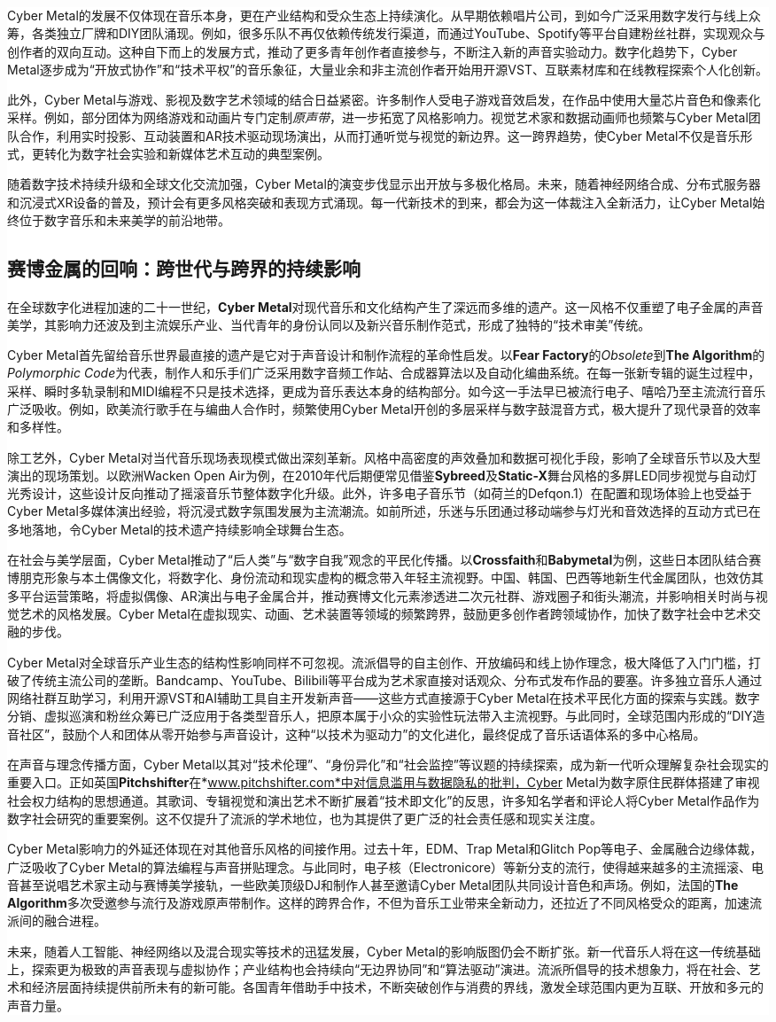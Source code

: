 Cyber
Metal的发展不仅体现在音乐本身，更在产业结构和受众生态上持续演化。从早期依赖唱片公司，到如今广泛采用数字发行与线上众筹，各类独立厂牌和DIY团队涌现。例如，很多乐队不再仅依赖传统发行渠道，而通过YouTube、Spotify等平台自建粉丝社群，实现观众与创作者的双向互动。这种自下而上的发展方式，推动了更多青年创作者直接参与，不断注入新的声音实验动力。数字化趋势下，Cyber
Metal逐步成为“开放式协作”和“技术平权”的音乐象征，大量业余和非主流创作者开始用开源VST、互联素材库和在线教程探索个人化创新。

此外，Cyber
Metal与游戏、影视及数字艺术领域的结合日益紧密。许多制作人受电子游戏音效启发，在作品中使用大量芯片音色和像素化采样。例如，部分团体为网络游戏和动画片专门定制*原声带*，进一步拓宽了风格影响力。视觉艺术家和数据动画师也频繁与Cyber
Metal团队合作，利用实时投影、互动装置和AR技术驱动现场演出，从而打通听觉与视觉的新边界。这一跨界趋势，使Cyber
Metal不仅是音乐形式，更转化为数字社会实验和新媒体艺术互动的典型案例。

随着数字技术持续升级和全球文化交流加强，Cyber
Metal的演变步伐显示出开放与多极化格局。未来，随着神经网络合成、分布式服务器和沉浸式XR设备的普及，预计会有更多风格突破和表现方式涌现。每一代新技术的到来，都会为这一体裁注入全新活力，让Cyber
Metal始终位于数字音乐和未来美学的前沿地带。

## 赛博金属的回响：跨世代与跨界的持续影响

在全球数字化进程加速的二十一世纪，**Cyber
Metal**对现代音乐和文化结构产生了深远而多维的遗产。这一风格不仅重塑了电子金属的声音美学，其影响力还波及到主流娱乐产业、当代青年的身份认同以及新兴音乐制作范式，形成了独特的“技术审美”传统。

Cyber Metal首先留给音乐世界最直接的遗产是它对于声音设计和制作流程的革命性启发。以**Fear
Factory**的*Obsolete*到**The Algorithm**的*Polymorphic
Code*为代表，制作人和乐手们广泛采用数字音频工作站、合成器算法以及自动化编曲系统。在每一张新专辑的诞生过程中，采样、瞬时多轨录制和MIDI编程不只是技术选择，更成为音乐表达本身的结构部分。如今这一手法早已被流行电子、嘻哈乃至主流流行音乐广泛吸收。例如，欧美流行歌手在与编曲人合作时，频繁使用Cyber
Metal开创的多层采样与数字鼓混音方式，极大提升了现代录音的效率和多样性。

除工艺外，Cyber
Metal对当代音乐现场表现模式做出深刻革新。风格中高密度的声效叠加和数据可视化手段，影响了全球音乐节以及大型演出的现场策划。以欧洲Wacken
Open
Air为例，在2010年代后期便常见借鉴**Sybreed**及**Static-X**舞台风格的多屏LED同步视觉与自动灯光秀设计，这些设计反向推动了摇滚音乐节整体数字化升级。此外，许多电子音乐节（如荷兰的Defqon.1）在配置和现场体验上也受益于Cyber
Metal多媒体演出经验，将沉浸式数字氛围发展为主流潮流。如前所述，乐迷与乐团通过移动端参与灯光和音效选择的互动方式已在多地落地，令Cyber
Metal的技术遗产持续影响全球舞台生态。

在社会与美学层面，Cyber
Metal推动了“后人类”与“数字自我”观念的平民化传播。以**Crossfaith**和**Babymetal**为例，这些日本团队结合赛博朋克形象与本土偶像文化，将数字化、身份流动和现实虚构的概念带入年轻主流视野。中国、韩国、巴西等地新生代金属团队，也效仿其多平台运营策略，将虚拟偶像、AR演出与电子金属合并，推动赛博文化元素渗透进二次元社群、游戏圈子和街头潮流，并影响相关时尚与视觉艺术的风格发展。Cyber
Metal在虚拟现实、动画、艺术装置等领域的频繁跨界，鼓励更多创作者跨领域协作，加快了数字社会中艺术交融的步伐。

Cyber
Metal对全球音乐产业生态的结构性影响同样不可忽视。流派倡导的自主创作、开放编码和线上协作理念，极大降低了入门门槛，打破了传统主流公司的垄断。Bandcamp、YouTube、Bilibili等平台成为艺术家直接对话观众、分布式发布作品的要塞。许多独立音乐人通过网络社群互助学习，利用开源VST和AI辅助工具自主开发新声音——这些方式直接源于Cyber
Metal在技术平民化方面的探索与实践。数字分销、虚拟巡演和粉丝众筹已广泛应用于各类型音乐人，把原本属于小众的实验性玩法带入主流视野。与此同时，全球范围内形成的“DIY造音社区”，鼓励个人和团体从零开始参与声音设计，这种“以技术为驱动力”的文化进化，最终促成了音乐话语体系的多中心格局。

在声音与理念传播方面，Cyber
Metal以其对“技术伦理”、“身份异化”和“社会监控”等议题的持续探索，成为新一代听众理解复杂社会现实的重要入口。正如英国**Pitchshifter**在*www.pitchshifter.com*中对信息滥用与数据隐私的批判，Cyber
Metal为数字原住民群体搭建了审视社会权力结构的思想通道。其歌词、专辑视觉和演出艺术不断扩展着“技术即文化”的反思，许多知名学者和评论人将Cyber
Metal作品作为数字社会研究的重要案例。这不仅提升了流派的学术地位，也为其提供了更广泛的社会责任感和现实关注度。

Cyber Metal影响力的外延还体现在对其他音乐风格的间接作用。过去十年，EDM、Trap Metal和Glitch
Pop等电子、金属融合边缘体裁，广泛吸收了Cyber
Metal的算法编程与声音拼贴理念。与此同时，电子核（Electronicore）等新分支的流行，使得越来越多的主流摇滚、电音甚至说唱艺术家主动与赛博美学接轨，一些欧美顶级DJ和制作人甚至邀请Cyber
Metal团队共同设计音色和声场。例如，法国的**The
Algorithm**多次受邀参与流行及游戏原声带制作。这样的跨界合作，不但为音乐工业带来全新动力，还拉近了不同风格受众的距离，加速流派间的融合进程。

未来，随着人工智能、神经网络以及混合现实等技术的迅猛发展，Cyber
Metal的影响版图仍会不断扩张。新一代音乐人将在这一传统基础上，探索更为极致的声音表现与虚拟协作；产业结构也会持续向“无边界协同”和“算法驱动”演进。流派所倡导的技术想象力，将在社会、艺术和经济层面持续提供前所未有的新可能。各国青年借助手中技术，不断突破创作与消费的界线，激发全球范围内更为互联、开放和多元的声音力量。
